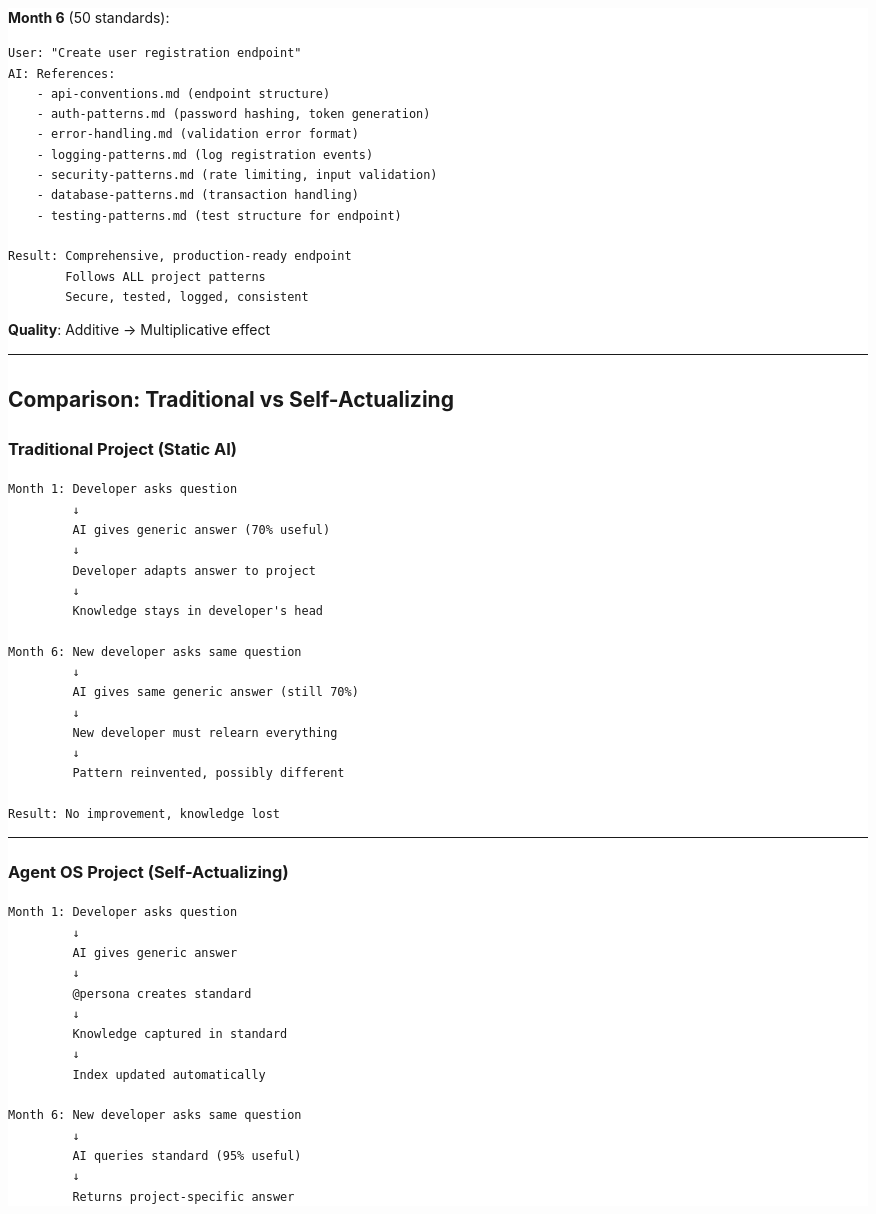**Month 6** (50 standards):
```
User: "Create user registration endpoint"
AI: References:
    - api-conventions.md (endpoint structure)
    - auth-patterns.md (password hashing, token generation)
    - error-handling.md (validation error format)
    - logging-patterns.md (log registration events)
    - security-patterns.md (rate limiting, input validation)
    - database-patterns.md (transaction handling)
    - testing-patterns.md (test structure for endpoint)

Result: Comprehensive, production-ready endpoint
        Follows ALL project patterns
        Secure, tested, logged, consistent
```

**Quality**: Additive → Multiplicative effect

---

## Comparison: Traditional vs Self-Actualizing

### Traditional Project (Static AI)

```
Month 1: Developer asks question
         ↓
         AI gives generic answer (70% useful)
         ↓
         Developer adapts answer to project
         ↓
         Knowledge stays in developer's head

Month 6: New developer asks same question
         ↓
         AI gives same generic answer (still 70%)
         ↓
         New developer must relearn everything
         ↓
         Pattern reinvented, possibly different

Result: No improvement, knowledge lost
```

---

### Agent OS Project (Self-Actualizing)

```
Month 1: Developer asks question
         ↓
         AI gives generic answer
         ↓
         @persona creates standard
         ↓
         Knowledge captured in standard
         ↓
         Index updated automatically

Month 6: New developer asks same question
         ↓
         AI queries standard (95% useful)
         ↓
         Returns project-specific answer
```